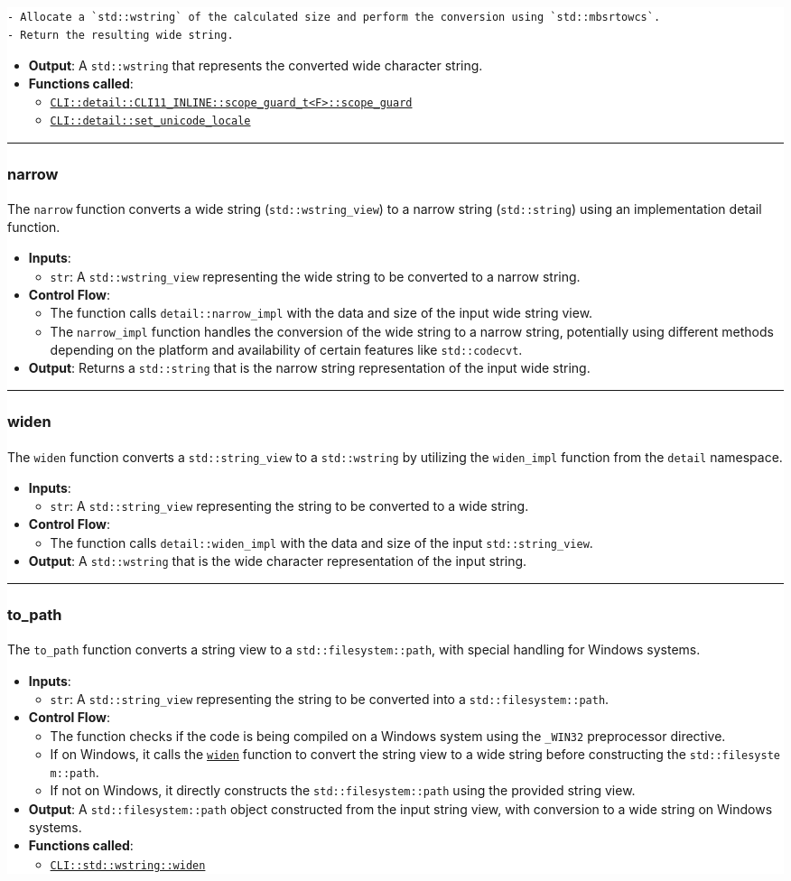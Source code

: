     - Allocate a `std::wstring` of the calculated size and perform the conversion using `std::mbsrtowcs`.
    - Return the resulting wide string.
- **Output**: A `std::wstring` that represents the converted wide character string.
- **Functions called**:
    - [`CLI::detail::CLI11_INLINE::scope_guard_t<F>::scope_guard`](#scope_guard_t<F>scope_guard)
    - [`CLI::detail::set_unicode_locale`](#detailset_unicode_locale)


---
### narrow
The `narrow` function converts a wide string (`std::wstring_view`) to a narrow string (`std::string`) using an implementation detail function.
- **Inputs**:
    - `str`: A `std::wstring_view` representing the wide string to be converted to a narrow string.
- **Control Flow**:
    - The function calls `detail::narrow_impl` with the data and size of the input wide string view.
    - The `narrow_impl` function handles the conversion of the wide string to a narrow string, potentially using different methods depending on the platform and availability of certain features like `std::codecvt`.
- **Output**: Returns a `std::string` that is the narrow string representation of the input wide string.


---
### widen
The `widen` function converts a `std::string_view` to a `std::wstring` by utilizing the `widen_impl` function from the `detail` namespace.
- **Inputs**:
    - `str`: A `std::string_view` representing the string to be converted to a wide string.
- **Control Flow**:
    - The function calls `detail::widen_impl` with the data and size of the input `std::string_view`.
- **Output**: A `std::wstring` that is the wide character representation of the input string.


---
### to\_path
The `to_path` function converts a string view to a `std::filesystem::path`, with special handling for Windows systems.
- **Inputs**:
    - `str`: A `std::string_view` representing the string to be converted into a `std::filesystem::path`.
- **Control Flow**:
    - The function checks if the code is being compiled on a Windows system using the `_WIN32` preprocessor directive.
    - If on Windows, it calls the [`widen`](#wstringwiden) function to convert the string view to a wide string before constructing the `std::filesystem::path`.
    - If not on Windows, it directly constructs the `std::filesystem::path` using the provided string view.
- **Output**: A `std::filesystem::path` object constructed from the input string view, with conversion to a wide string on Windows systems.
- **Functions called**:
    - [`CLI::std::wstring::widen`](#wstringwiden)


